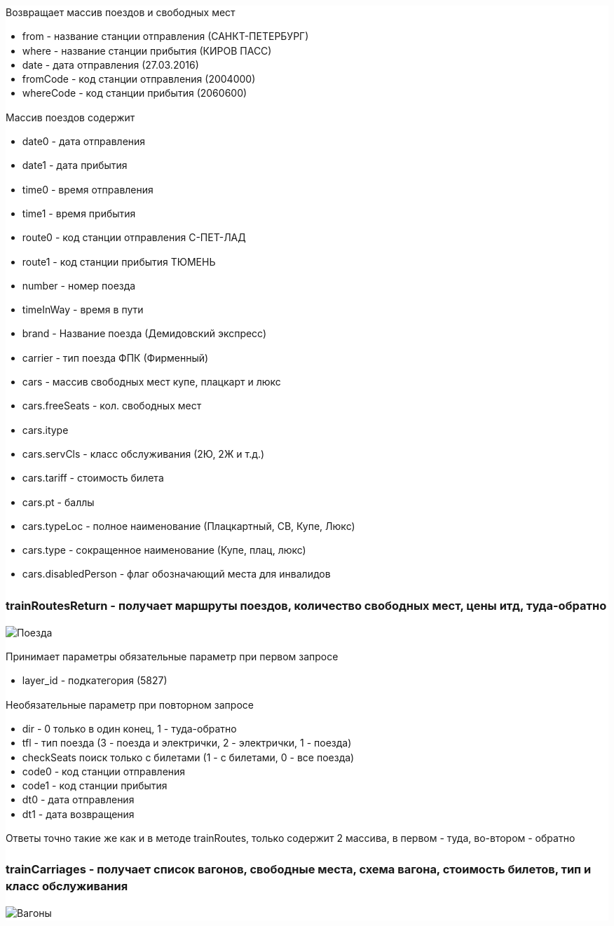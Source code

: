 Возвращает массив поездов и свободных мест
* from - название станции отправления (САНКТ-ПЕТЕРБУРГ)
* where - название станции прибытия (КИРОВ ПАСС)
* date - дата отправления (27.03.2016)
* fromCode - код станции отправления (2004000)
* whereCode - код станции прибытия (2060600)

Массив поездов содержит
* date0 - дата отправления
* date1 - дата прибытия
* time0 - время отправления
* time1 - время прибытия
* route0 - код станции отправления С-ПЕТ-ЛАД
* route1 - код станции прибытия ТЮМЕНЬ
* number - номер поезда
* timeInWay - время в пути
* brand - Название поезда (Демидовский экспресс)
* carrier - тип поезда ФПК (Фирменный)

* cars - массив свободных мест купе, плацкарт и люкс
* cars.freeSeats - кол.  свободных мест
* cars.itype
* cars.servCls - класс обслуживания (2Ю, 2Ж и т.д.)
* cars.tariff - стоимость билета
* cars.pt - баллы
* cars.typeLoc - полное наименование (Плацкартный, СВ, Купе, Люкс)
* cars.type - сокращенное наименование (Купе, плац, люкс)
* cars.disabledPerson - флаг обозначающий места для инвалидов

### trainRoutesReturn - получает маршруты поездов, количество свободных мест, цены итд, туда-обратно
![Поезда](https://github.com/visavi/rzd-api/blob/master/screens/trainRouteReturn.png)

Принимает параметры
обязательные параметр при первом запросе
* layer_id - подкатегория (5827)

Необязательные параметр при повторном запросе
* dir - 0 только в один конец, 1 - туда-обратно
* tfl - тип поезда (3 - поезда и электрички, 2 - электрички, 1 - поезда)
* checkSeats поиск только с билетами (1 - с билетами, 0 - все поезда)
* code0 - код станции отправления
* code1 - код станции прибытия
* dt0 - дата отправления
* dt1 - дата возвращения

Ответы точно такие же как и в методе trainRoutes, только содержит 2 массива, в первом - туда, во-втором - обратно

### trainCarriages - получает список вагонов, свободные места, схема вагона, стоимость билетов, тип и класс обслуживания
![Вагоны](https://github.com/visavi/rzd-api/blob/master/screens/trainCarriages.png)
